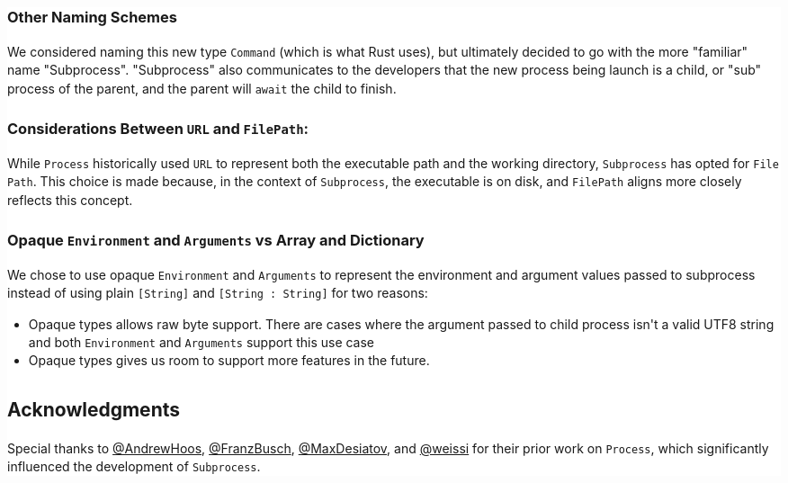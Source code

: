 ### Other Naming Schemes

We considered naming this new type `Command` (which is what Rust uses), but ultimately decided to go with the more "familiar" name "Subprocess". "Subprocess" also communicates to the developers that the new process being launch is a child, or "sub" process of the parent, and the parent will `await` the child to finish.

### Considerations Between `URL` and `FilePath`:

While `Process` historically used `URL` to represent both the executable path and the working directory, `Subprocess` has opted for `FilePath`. This choice is made because, in the context of `Subprocess`, the executable is on disk, and `FilePath` aligns more closely reflects this concept.

### Opaque `Environment` and `Arguments` vs Array and Dictionary

We chose to use opaque `Environment` and `Arguments` to represent the environment and argument values passed to subprocess instead of using plain `[String]` and `[String : String]` for two reasons:

- Opaque types allows raw byte support. There are cases where the argument passed to child process isn't a valid UTF8 string and both `Environment` and `Arguments` support this use case
- Opaque types gives us room to support more features in the future.


## Acknowledgments

Special thanks to [@AndrewHoos](https://github.com/AndrewHoos), [@FranzBusch](https://github.com/FranzBusch), [@MaxDesiatov](https://github.com/MaxDesiatov), and [@weissi](https://github.com/weissi) for their prior work on `Process`, which significantly influenced the development of `Subprocess`.
